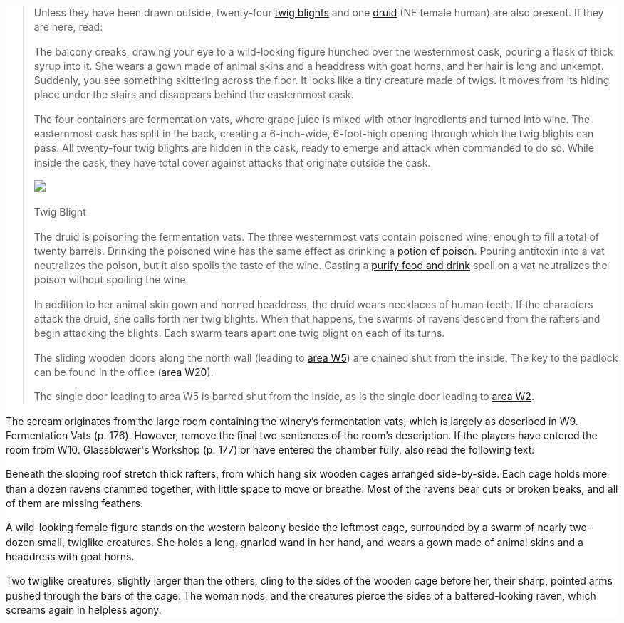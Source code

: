 > 
> Unless they have been drawn outside, twenty-four [twig blights](https://www.dndbeyond.com/monsters/17095-twig-blight) and one [druid](https://www.dndbeyond.com/monsters/16848-druid) (NE female human) are also present. If they are here, read:
> 
> The balcony creaks, drawing your eye to a wild-looking figure hunched over the westernmost cask, pouring a flask of thick syrup into it. She wears a gown made of animal skins and a headdress with goat horns, and her hair is long and unkempt. Suddenly, you see something skittering across the floor. It looks like a tiny creature made of twigs. It moves from its hiding place under the stairs and disappears behind the easternmost cask.
> 
> The four containers are fermentation vats, where grape juice is mixed with other ingredients and turned into wine. The easternmost cask has split in the back, creating a 6-inch-wide, 6-foot-high opening through which the twig blights can pass. All twenty-four twig blights are hidden in the cask, ready to emerge and attack when commanded to do so. While inside the cask, they have total cover against attacks that originate outside the cask.
> 
> [![](https://www.dndbeyond.com/attachments/thumbnails/1/796/300/426/cos12-03.png)](https://www.dndbeyond.com/attachments/1/796/cos12-03.png)
> 
> Twig Blight
> 
> The druid is poisoning the fermentation vats. The three westernmost vats contain poisoned wine, enough to fill a total of twenty barrels. Drinking the poisoned wine has the same effect as drinking a [potion of poison](https://www.dndbeyond.com/magic-items/4712-potion-of-poison). Pouring antitoxin into a vat neutralizes the poison, but it also spoils the taste of the wine. Casting a [purify food and drink](https://www.dndbeyond.com/spells/2223-purify-food-and-drink) spell on a vat neutralizes the poison without spoiling the wine.
> 
> In addition to her animal skin gown and horned headdress, the druid wears necklaces of human teeth. If the characters attack the druid, she calls forth her twig blights. When that happens, the swarms of ravens descend from the rafters and begin attacking the blights. Each swarm tears apart one twig blight on each of its turns.
> 
> The sliding wooden doors along the north wall (leading to [area W5](https://www.dndbeyond.com/sources/dnd/cos/the-wizard-of-wines#W5Veranda "area W5")) are chained shut from the inside. The key to the padlock can be found in the office ([area W20](https://www.dndbeyond.com/sources/dnd/cos/the-wizard-of-wines#W20PrintingPress "area W20")).
> 
> The single door leading to area W5 is barred shut from the inside, as is the single door leading to [area W2](https://www.dndbeyond.com/sources/dnd/cos/the-wizard-of-wines#W2LoadingDock "area W2").
> 


The scream originates from the large room containing the winery’s fermentation vats, which is largely as described in <span class="citation">W9. Fermentation Vats (p. 176)</span>. However, remove the final two sentences of the room’s description. If the players have entered the room from <span class="citation">W10. Glassblower's Workshop (p. 177)</span> or have entered the chamber fully, also read the following text:

<div class="description">
<p>Beneath the sloping roof stretch thick rafters, from which hang six wooden cages arranged side-by-side. Each cage holds more than a dozen ravens crammed together, with little space to move or breathe. Most of the ravens bear cuts or broken beaks, and all of them are missing feathers.</p>
<p>A wild-looking female figure stands on the western balcony beside the leftmost cage, surrounded by a swarm of nearly two-dozen small, twiglike creatures. She holds a long, gnarled wand in her hand, and wears a gown made of animal skins and a headdress with goat horns. </p>
<p>Two twiglike creatures, slightly larger than the others, cling to the sides of the wooden cage before her, their sharp, pointed arms pushed through the bars of the cage. The woman nods, and the creatures pierce the sides of a battered-looking raven, which screams again in helpless agony.</p>
</div>
